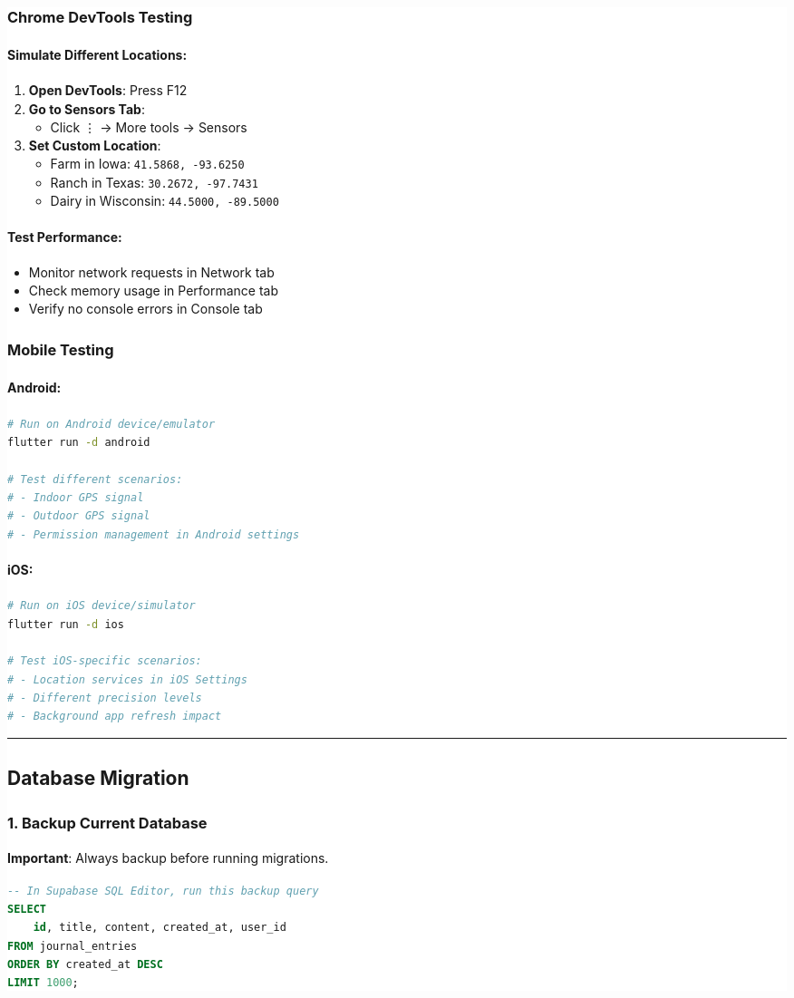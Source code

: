 ### Chrome DevTools Testing

#### Simulate Different Locations:

1. **Open DevTools**: Press F12
2. **Go to Sensors Tab**: 
   - Click ⋮ → More tools → Sensors
3. **Set Custom Location**:
   - Farm in Iowa: `41.5868, -93.6250`
   - Ranch in Texas: `30.2672, -97.7431`
   - Dairy in Wisconsin: `44.5000, -89.5000`

#### Test Performance:
- Monitor network requests in Network tab
- Check memory usage in Performance tab
- Verify no console errors in Console tab

### Mobile Testing

#### Android:
```bash
# Run on Android device/emulator
flutter run -d android

# Test different scenarios:
# - Indoor GPS signal
# - Outdoor GPS signal
# - Permission management in Android settings
```

#### iOS:
```bash
# Run on iOS device/simulator
flutter run -d ios

# Test iOS-specific scenarios:
# - Location services in iOS Settings
# - Different precision levels
# - Background app refresh impact
```

---

## Database Migration

### 1. Backup Current Database

**Important**: Always backup before running migrations.

```sql
-- In Supabase SQL Editor, run this backup query
SELECT 
    id, title, content, created_at, user_id
FROM journal_entries 
ORDER BY created_at DESC
LIMIT 1000;
```
